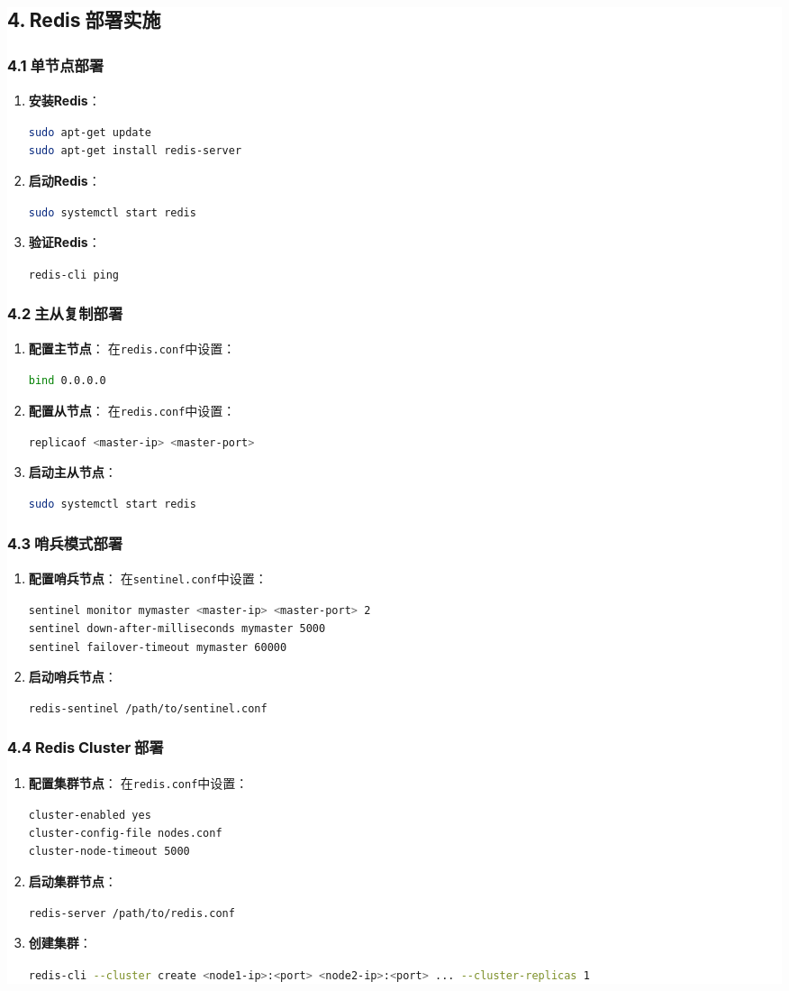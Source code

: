 ## 4. Redis 部署实施

### 4.1 单节点部署
1. **安装Redis**：
   ```bash
   sudo apt-get update
   sudo apt-get install redis-server
   ```
2. **启动Redis**：
   ```bash
   sudo systemctl start redis
   ```
3. **验证Redis**：
   ```bash
   redis-cli ping
   ```

### 4.2 主从复制部署
1. **配置主节点**：
   在`redis.conf`中设置：
   ```bash
   bind 0.0.0.0
   ```
2. **配置从节点**：
   在`redis.conf`中设置：
   ```bash
   replicaof <master-ip> <master-port>
   ```
3. **启动主从节点**：
   ```bash
   sudo systemctl start redis
   ```

### 4.3 哨兵模式部署
1. **配置哨兵节点**：
   在`sentinel.conf`中设置：
   ```bash
   sentinel monitor mymaster <master-ip> <master-port> 2
   sentinel down-after-milliseconds mymaster 5000
   sentinel failover-timeout mymaster 60000
   ```
2. **启动哨兵节点**：
   ```bash
   redis-sentinel /path/to/sentinel.conf
   ```

### 4.4 Redis Cluster 部署
1. **配置集群节点**：
   在`redis.conf`中设置：
   ```bash
   cluster-enabled yes
   cluster-config-file nodes.conf
   cluster-node-timeout 5000
   ```
2. **启动集群节点**：
   ```bash
   redis-server /path/to/redis.conf
   ```
3. **创建集群**：
   ```bash
   redis-cli --cluster create <node1-ip>:<port> <node2-ip>:<port> ... --cluster-replicas 1
   ```
